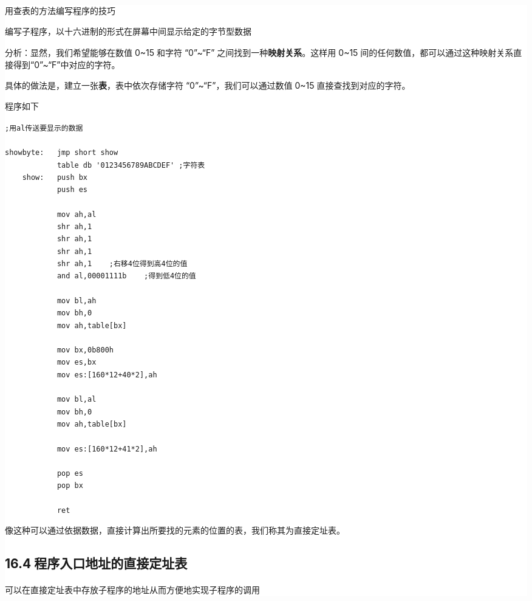 用查表的方法编写程序的技巧



编写子程序，以十六进制的形式在屏幕中间显示给定的字节型数据



分析：显然，我们希望能够在数值 0~15 和字符 “0”~“F” 之间找到一种**映射关系**。这样用 0~15 间的任何数值，都可以通过这种映射关系直接得到“0”~“F”中对应的字符。

具体的做法是，建立一张**表**，表中依次存储字符 “0”~“F”，我们可以通过数值 0~15 直接查找到对应的字符。

程序如下

```assembly
;用al传送要显示的数据

showbyte:	jmp short show 
			table db '0123456789ABCDEF'	;字符表
	show:	push bx
			push es
			
			mov ah,al
			shr ah,1
			shr ah,1
			shr ah,1
			shr ah,1	;右移4位得到高4位的值
			and al,00001111b	;得到低4位的值
			
			mov bl,ah
			mov bh,0
			mov ah,table[bx]
			
			mov bx,0b800h
			mov es,bx
			mov es:[160*12+40*2],ah
			
			mov bl,al
			mov bh,0
			mov ah,table[bx]
			
			mov es:[160*12+41*2],ah
			
			pop es
			pop bx
			
			ret		
```

像这种可以通过依据数据，直接计算出所要找的元素的位置的表，我们称其为直接定址表。



## 16.4 程序入口地址的直接定址表

可以在直接定址表中存放子程序的地址从而方便地实现子程序的调用
